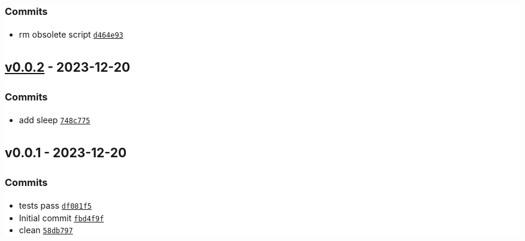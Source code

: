 ### Commits

- rm obsolete script [`d464e93`](https://github.com/substrate-system/dom/commit/d464e9357560ba91bb0324e9fe5434f12a299341)

## [v0.0.2](https://github.com/substrate-system/dom/compare/v0.0.1...v0.0.2) - 2023-12-20

### Commits

- add sleep [`748c775`](https://github.com/substrate-system/dom/commit/748c77568ecf067ea4296ba7948b8c8617dab7f3)

## v0.0.1 - 2023-12-20

### Commits

- tests pass [`df081f5`](https://github.com/substrate-system/dom/commit/df081f5810c6bdba68f97309b5701ea7129f214b)
- Initial commit [`fbd4f9f`](https://github.com/substrate-system/dom/commit/fbd4f9f63ad87d052461e811646f119e9894492e)
- clean [`58db797`](https://github.com/substrate-system/dom/commit/58db797bde93aaf02ba47a28bcc2218ccc96feee)
